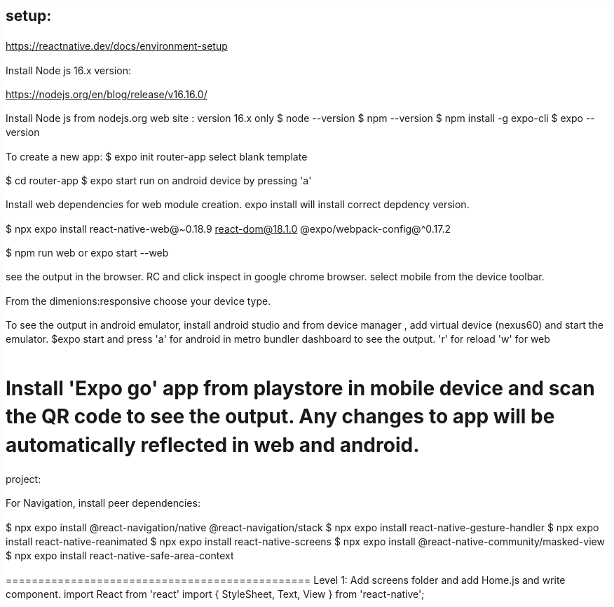 setup:
-----
https://reactnative.dev/docs/environment-setup 

Install Node js 16.x version:

https://nodejs.org/en/blog/release/v16.16.0/ 


Install Node js  from nodejs.org web site : version 16.x only
$ node --version
$ npm --version
$ npm install -g expo-cli
$ expo --version

To create a new app:
$ expo init router-app
   select blank template

$ cd router-app
$ expo start 
run on android device by pressing 'a'

Install web dependencies for web module creation. expo install will install correct depdency version.

$ npx expo install react-native-web@~0.18.9 react-dom@18.1.0 @expo/webpack-config@^0.17.2

$ npm run web  or   expo start --web


   see the output in the browser. RC and click inspect in google chrome browser.  select mobile from the device toolbar.
   
   From the dimenions:responsive choose your device type.

To see the output in android emulator, install android studio and from device manager , add virtual device (nexus60) and start the emulator.
$expo start
 and press 'a' for android in metro bundler dashboard to see the output.
 'r' for reload
 'w' for web

Install 'Expo go' app from playstore in mobile device and scan the QR code to see the output.
Any changes to app will be automatically reflected in web and android.
====================================================

project:

For Navigation, install peer dependencies:

$ npx expo install @react-navigation/native @react-navigation/stack 
$ npx expo install react-native-gesture-handler 
$ npx expo install react-native-reanimated 
$ npx expo install react-native-screens
$ npx expo install @react-native-community/masked-view
$ npx expo install react-native-safe-area-context

===============================================
Level 1:
Add screens folder and add Home.js  and write component.
import React from 'react'
import { StyleSheet, Text, View } from 'react-native';
